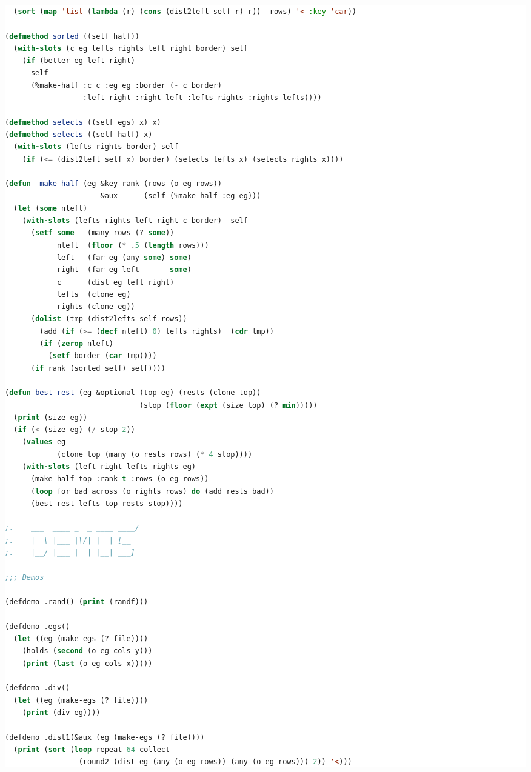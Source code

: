 ```lisp
  (sort (map 'list (lambda (r) (cons (dist2left self r) r))  rows) '< :key 'car))

(defmethod sorted ((self half))
  (with-slots (c eg lefts rights left right border) self
    (if (better eg left right)
      self
      (%make-half :c c :eg eg :border (- c border) 
                  :left right :right left :lefts rights :rights lefts))))

(defmethod selects ((self egs) x) x)
(defmethod selects ((self half) x)
  (with-slots (lefts rights border) self
    (if (<= (dist2left self x) border) (selects lefts x) (selects rights x))))

(defun  make-half (eg &key rank (rows (o eg rows)) 
                      &aux      (self (%make-half :eg eg)))
  (let (some nleft)
    (with-slots (lefts rights left right c border)  self
      (setf some   (many rows (? some))
            nleft  (floor (* .5 (length rows)))
            left   (far eg (any some) some)
            right  (far eg left       some)
            c      (dist eg left right)
            lefts  (clone eg)
            rights (clone eg))
      (dolist (tmp (dist2lefts self rows))
        (add (if (>= (decf nleft) 0) lefts rights)  (cdr tmp))
        (if (zerop nleft)
          (setf border (car tmp))))
      (if rank (sorted self) self))))

(defun best-rest (eg &optional (top eg) (rests (clone top))
                               (stop (floor (expt (size top) (? min)))))
  (print (size eg))
  (if (< (size eg) (/ stop 2))
    (values eg 
            (clone top (many (o rests rows) (* 4 stop))))
    (with-slots (left right lefts rights eg) 
      (make-half top :rank t :rows (o eg rows))
      (loop for bad across (o rights rows) do (add rests bad))
      (best-rest lefts top rests stop))))

;.    ___  ____ _  _ ____ ____/
;.    |  \ |___ |\/| |  | [__
;.    |__/ |___ |  | |__| ___]

;;; Demos

(defdemo .rand() (print (randf)))

(defdemo .egs()
  (let ((eg (make-egs (? file))))
    (holds (second (o eg cols y)))
    (print (last (o eg cols x)))))

(defdemo .div()
  (let ((eg (make-egs (? file))))
    (print (div eg))))

(defdemo .dist1(&aux (eg (make-egs (? file))))
  (print (sort (loop repeat 64 collect 
                 (round2 (dist eg (any (o eg rows)) (any (o eg rows))) 2)) '<)))

```